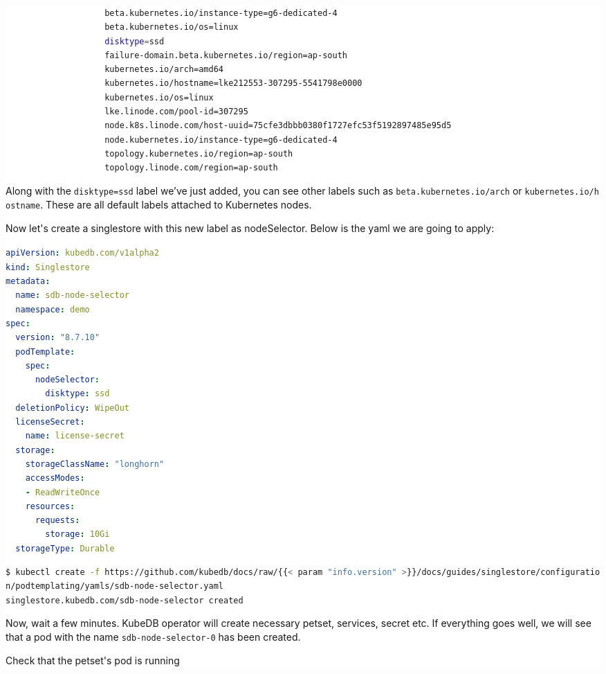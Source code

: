```bash
                    beta.kubernetes.io/instance-type=g6-dedicated-4
                    beta.kubernetes.io/os=linux
                    disktype=ssd
                    failure-domain.beta.kubernetes.io/region=ap-south
                    kubernetes.io/arch=amd64
                    kubernetes.io/hostname=lke212553-307295-5541798e0000
                    kubernetes.io/os=linux
                    lke.linode.com/pool-id=307295
                    node.k8s.linode.com/host-uuid=75cfe3dbbb0380f1727efc53f5192897485e95d5
                    node.kubernetes.io/instance-type=g6-dedicated-4
                    topology.kubernetes.io/region=ap-south
                    topology.linode.com/region=ap-south
```
Along with the `disktype=ssd` label we’ve just added, you can see other labels such as `beta.kubernetes.io/arch` or `kubernetes.io/hostname`. These are all default labels attached to Kubernetes nodes.

Now let's create a singlestore with this new label as nodeSelector. Below is the yaml we are going to apply:
```yaml
apiVersion: kubedb.com/v1alpha2
kind: Singlestore
metadata:
  name: sdb-node-selector
  namespace: demo
spec:
  version: "8.7.10"
  podTemplate:
    spec:
      nodeSelector:
        disktype: ssd
  deletionPolicy: WipeOut
  licenseSecret:
    name: license-secret
  storage:
    storageClassName: "longhorn"
    accessModes:
    - ReadWriteOnce
    resources:
      requests:
        storage: 10Gi
  storageType: Durable
```
```bash
$ kubectl create -f https://github.com/kubedb/docs/raw/{{< param "info.version" >}}/docs/guides/singlestore/configuration/podtemplating/yamls/sdb-node-selector.yaml
singlestore.kubedb.com/sdb-node-selector created
```
Now, wait a few minutes. KubeDB operator will create necessary petset, services, secret etc. If everything goes well, we will see that a pod with the name `sdb-node-selector-0` has been created.

Check that the petset's pod is running
